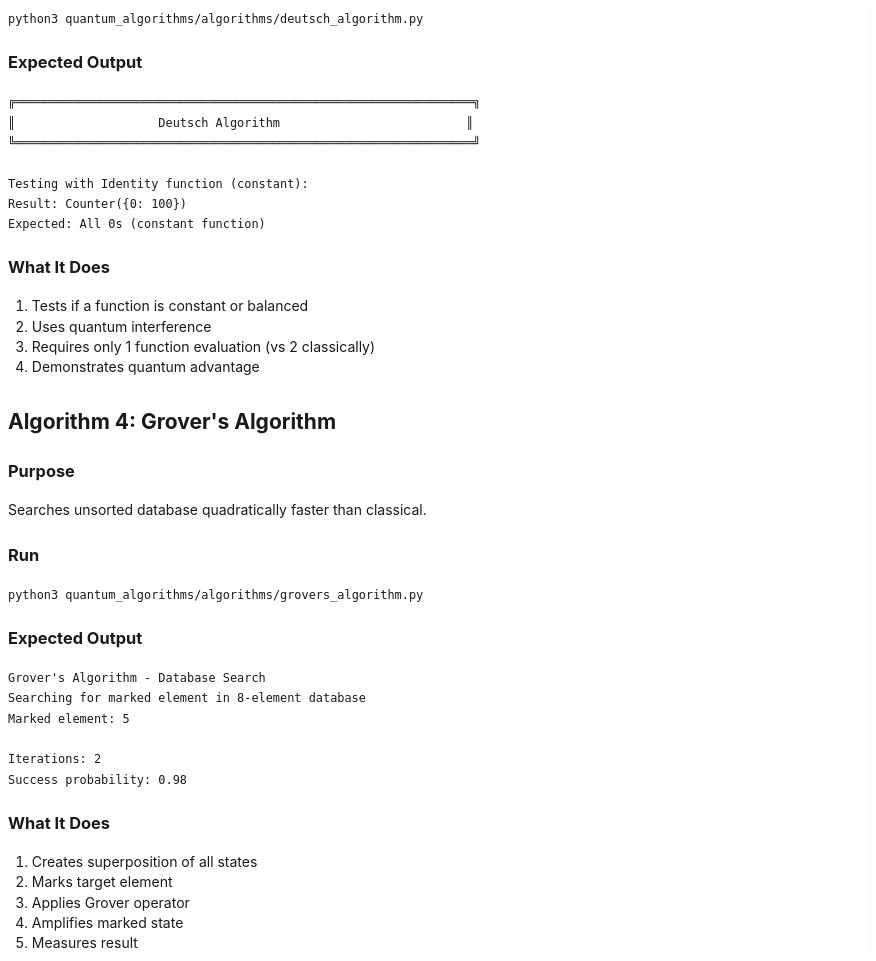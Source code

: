 ```bash
python3 quantum_algorithms/algorithms/deutsch_algorithm.py
```

### Expected Output

```
╔════════════════════════════════════════════════════════════════╗
║                    Deutsch Algorithm                          ║
╚════════════════════════════════════════════════════════════════╝

Testing with Identity function (constant):
Result: Counter({0: 100})
Expected: All 0s (constant function)
```

### What It Does

1. Tests if a function is constant or balanced
2. Uses quantum interference
3. Requires only 1 function evaluation (vs 2 classically)
4. Demonstrates quantum advantage

## Algorithm 4: Grover's Algorithm

### Purpose
Searches unsorted database quadratically faster than classical.

### Run

```bash
python3 quantum_algorithms/algorithms/grovers_algorithm.py
```

### Expected Output

```
Grover's Algorithm - Database Search
Searching for marked element in 8-element database
Marked element: 5

Iterations: 2
Success probability: 0.98
```

### What It Does

1. Creates superposition of all states
2. Marks target element
3. Applies Grover operator
4. Amplifies marked state
5. Measures result
